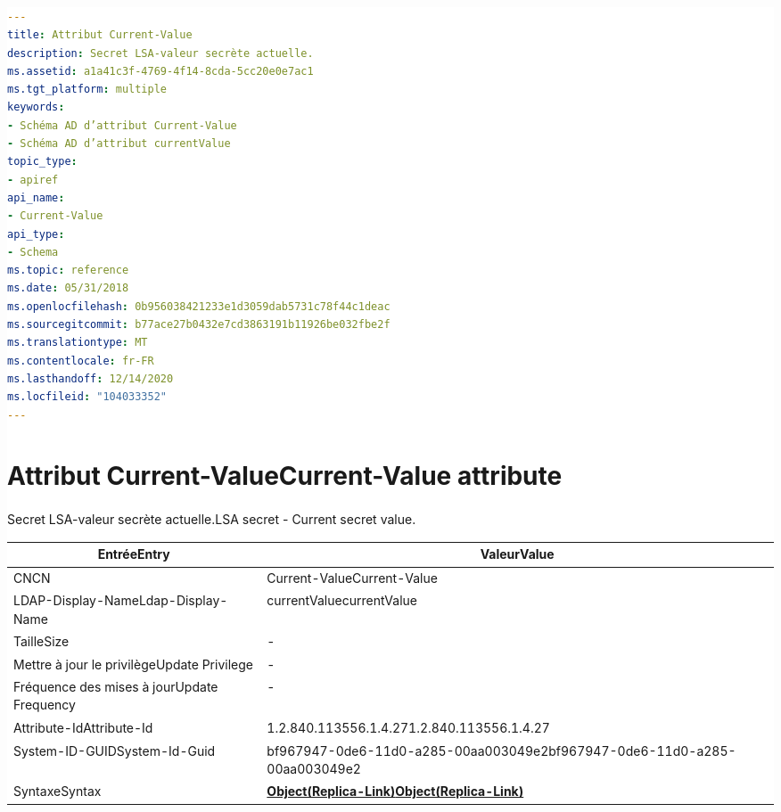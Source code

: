 ```yaml
---
title: Attribut Current-Value
description: Secret LSA-valeur secrète actuelle.
ms.assetid: a1a41c3f-4769-4f14-8cda-5cc20e0e7ac1
ms.tgt_platform: multiple
keywords:
- Schéma AD d’attribut Current-Value
- Schéma AD d’attribut currentValue
topic_type:
- apiref
api_name:
- Current-Value
api_type:
- Schema
ms.topic: reference
ms.date: 05/31/2018
ms.openlocfilehash: 0b956038421233e1d3059dab5731c78f44c1deac
ms.sourcegitcommit: b77ace27b0432e7cd3863191b11926be032fbe2f
ms.translationtype: MT
ms.contentlocale: fr-FR
ms.lasthandoff: 12/14/2020
ms.locfileid: "104033352"
---
```

# <a name="current-value-attribute"></a><span data-ttu-id="aaafa-105">Attribut Current-Value</span><span class="sxs-lookup"><span data-stu-id="aaafa-105">Current-Value attribute</span></span>

<span data-ttu-id="aaafa-106">Secret LSA-valeur secrète actuelle.</span><span class="sxs-lookup"><span data-stu-id="aaafa-106">LSA secret - Current secret value.</span></span>



| <span data-ttu-id="aaafa-107">Entrée</span><span class="sxs-lookup"><span data-stu-id="aaafa-107">Entry</span></span> | <span data-ttu-id="aaafa-108">Valeur</span><span class="sxs-lookup"><span data-stu-id="aaafa-108">Value</span></span> |
|-------------------|-------------------------------------------------------|
| <span data-ttu-id="aaafa-109">CN</span><span class="sxs-lookup"><span data-stu-id="aaafa-109">CN</span></span>                | <span data-ttu-id="aaafa-110">Current-Value</span><span class="sxs-lookup"><span data-stu-id="aaafa-110">Current-Value</span></span>                                         |
| <span data-ttu-id="aaafa-111">LDAP-Display-Name</span><span class="sxs-lookup"><span data-stu-id="aaafa-111">Ldap-Display-Name</span></span> | <span data-ttu-id="aaafa-112">currentValue</span><span class="sxs-lookup"><span data-stu-id="aaafa-112">currentValue</span></span>                                          |
| <span data-ttu-id="aaafa-113">Taille</span><span class="sxs-lookup"><span data-stu-id="aaafa-113">Size</span></span>              | \-                                                    |
| <span data-ttu-id="aaafa-114">Mettre à jour le privilège</span><span class="sxs-lookup"><span data-stu-id="aaafa-114">Update Privilege</span></span>  | \-                                                    |
| <span data-ttu-id="aaafa-115">Fréquence des mises à jour</span><span class="sxs-lookup"><span data-stu-id="aaafa-115">Update Frequency</span></span>  | \-                                                    |
| <span data-ttu-id="aaafa-116">Attribute-Id</span><span class="sxs-lookup"><span data-stu-id="aaafa-116">Attribute-Id</span></span>      | <span data-ttu-id="aaafa-117">1.2.840.113556.1.4.27</span><span class="sxs-lookup"><span data-stu-id="aaafa-117">1.2.840.113556.1.4.27</span></span>                                 |
| <span data-ttu-id="aaafa-118">System-ID-GUID</span><span class="sxs-lookup"><span data-stu-id="aaafa-118">System-Id-Guid</span></span>    | <span data-ttu-id="aaafa-119">bf967947-0de6-11d0-a285-00aa003049e2</span><span class="sxs-lookup"><span data-stu-id="aaafa-119">bf967947-0de6-11d0-a285-00aa003049e2</span></span>                  |
| <span data-ttu-id="aaafa-120">Syntaxe</span><span class="sxs-lookup"><span data-stu-id="aaafa-120">Syntax</span></span>            | [<span data-ttu-id="aaafa-121">**Object(Replica-Link)**</span><span class="sxs-lookup"><span data-stu-id="aaafa-121">**Object(Replica-Link)**</span></span>](s-object-replica-link.md) |
